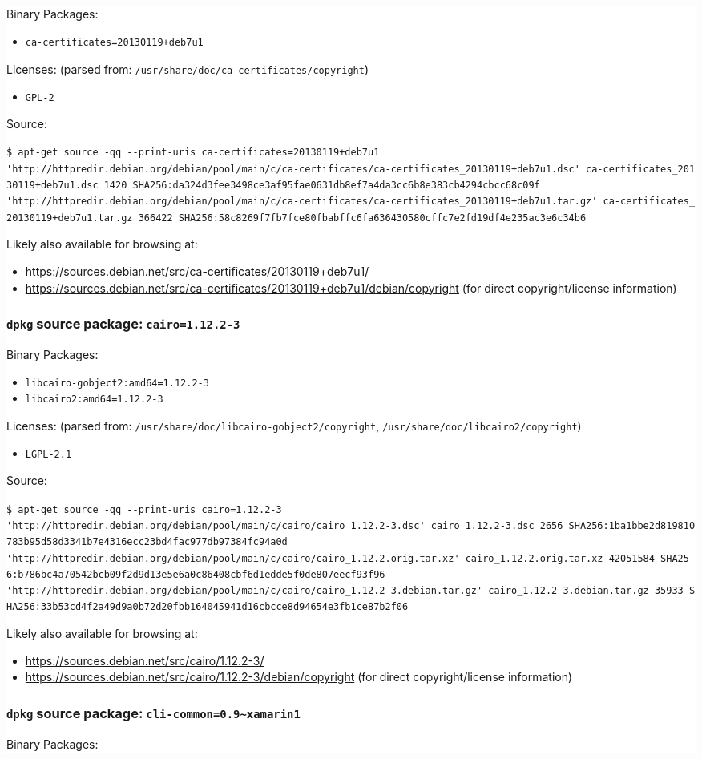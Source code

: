 Binary Packages:

- `ca-certificates=20130119+deb7u1`

Licenses: (parsed from: `/usr/share/doc/ca-certificates/copyright`)

- `GPL-2`

Source:

```console
$ apt-get source -qq --print-uris ca-certificates=20130119+deb7u1
'http://httpredir.debian.org/debian/pool/main/c/ca-certificates/ca-certificates_20130119+deb7u1.dsc' ca-certificates_20130119+deb7u1.dsc 1420 SHA256:da324d3fee3498ce3af95fae0631db8ef7a4da3cc6b8e383cb4294cbcc68c09f
'http://httpredir.debian.org/debian/pool/main/c/ca-certificates/ca-certificates_20130119+deb7u1.tar.gz' ca-certificates_20130119+deb7u1.tar.gz 366422 SHA256:58c8269f7fb7fce80fbabffc6fa636430580cffc7e2fd19df4e235ac3e6c34b6
```

Likely also available for browsing at:

- https://sources.debian.net/src/ca-certificates/20130119+deb7u1/
- https://sources.debian.net/src/ca-certificates/20130119+deb7u1/debian/copyright (for direct copyright/license information)

### `dpkg` source package: `cairo=1.12.2-3`

Binary Packages:

- `libcairo-gobject2:amd64=1.12.2-3`
- `libcairo2:amd64=1.12.2-3`

Licenses: (parsed from: `/usr/share/doc/libcairo-gobject2/copyright`, `/usr/share/doc/libcairo2/copyright`)

- `LGPL-2.1`

Source:

```console
$ apt-get source -qq --print-uris cairo=1.12.2-3
'http://httpredir.debian.org/debian/pool/main/c/cairo/cairo_1.12.2-3.dsc' cairo_1.12.2-3.dsc 2656 SHA256:1ba1bbe2d819810783b95d58d3341b7e4316ecc23bd4fac977db97384fc94a0d
'http://httpredir.debian.org/debian/pool/main/c/cairo/cairo_1.12.2.orig.tar.xz' cairo_1.12.2.orig.tar.xz 42051584 SHA256:b786bc4a70542bcb09f2d9d13e5e6a0c86408cbf6d1edde5f0de807eecf93f96
'http://httpredir.debian.org/debian/pool/main/c/cairo/cairo_1.12.2-3.debian.tar.gz' cairo_1.12.2-3.debian.tar.gz 35933 SHA256:33b53cd4f2a49d9a0b72d20fbb164045941d16cbcce8d94654e3fb1ce87b2f06
```

Likely also available for browsing at:

- https://sources.debian.net/src/cairo/1.12.2-3/
- https://sources.debian.net/src/cairo/1.12.2-3/debian/copyright (for direct copyright/license information)

### `dpkg` source package: `cli-common=0.9~xamarin1`

Binary Packages:
